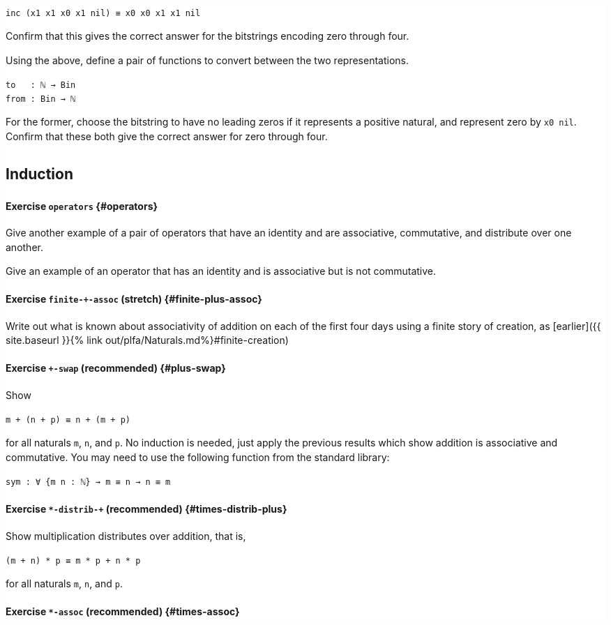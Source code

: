     inc (x1 x1 x0 x1 nil) ≡ x0 x0 x1 x1 nil

Confirm that this gives the correct answer for the bitstrings
encoding zero through four.

Using the above, define a pair of functions to convert
between the two representations.

    to   : ℕ → Bin
    from : Bin → ℕ

For the former, choose the bitstring to have no leading zeros if it
represents a positive natural, and represent zero by `x0 nil`.
Confirm that these both give the correct answer for zero through four.

## Induction

#### Exercise `operators` {#operators}

Give another example of a pair of operators that have an identity
and are associative, commutative, and distribute over one another.

Give an example of an operator that has an identity and is
associative but is not commutative.


#### Exercise `finite-+-assoc` (stretch) {#finite-plus-assoc}

Write out what is known about associativity of addition on each of the first four
days using a finite story of creation, as
[earlier]({{ site.baseurl }}{% link out/plfa/Naturals.md%}#finite-creation)


#### Exercise `+-swap` (recommended) {#plus-swap} 

Show

    m + (n + p) ≡ n + (m + p)

for all naturals `m`, `n`, and `p`. No induction is needed,
just apply the previous results which show addition
is associative and commutative.  You may need to use
the following function from the standard library:

    sym : ∀ {m n : ℕ} → m ≡ n → n ≡ m

#### Exercise `*-distrib-+` (recommended) {#times-distrib-plus}

Show multiplication distributes over addition, that is,

    (m + n) * p ≡ m * p + n * p

for all naturals `m`, `n`, and `p`.

#### Exercise `*-assoc` (recommended) {#times-assoc}
